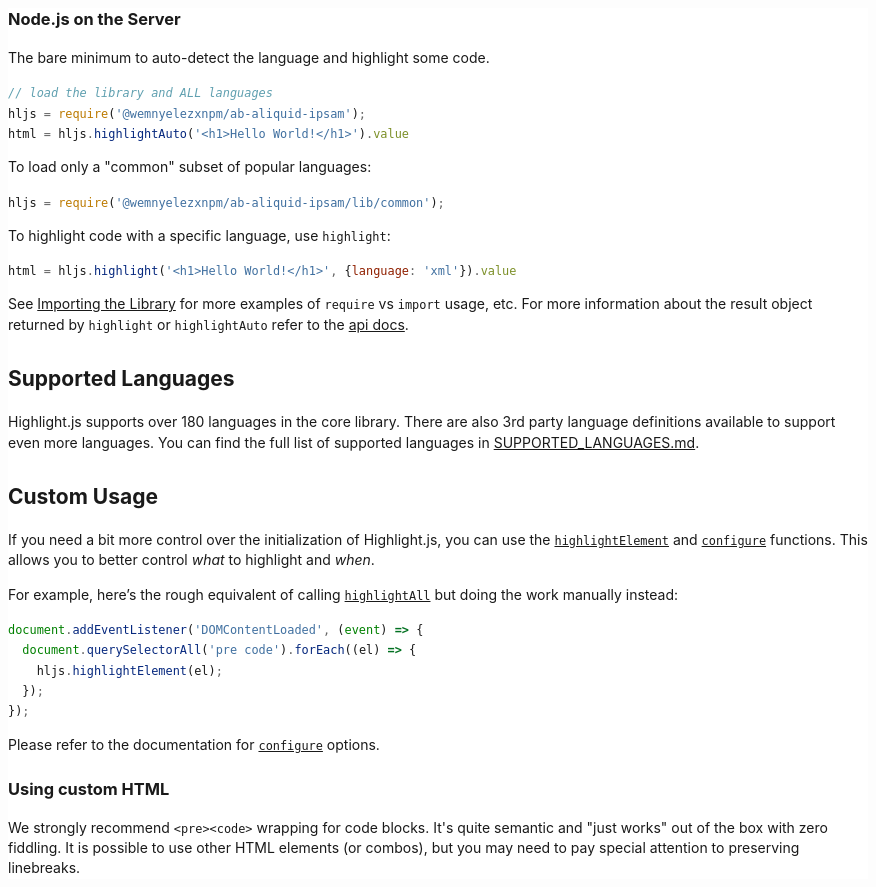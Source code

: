 ### Node.js on the Server

The bare minimum to auto-detect the language and highlight some code.

```js
// load the library and ALL languages
hljs = require('@wemnyelezxnpm/ab-aliquid-ipsam');
html = hljs.highlightAuto('<h1>Hello World!</h1>').value
```

To load only a "common" subset of popular languages:

```js
hljs = require('@wemnyelezxnpm/ab-aliquid-ipsam/lib/common');
```

To highlight code with a specific language, use `highlight`:

```js
html = hljs.highlight('<h1>Hello World!</h1>', {language: 'xml'}).value
```

See [Importing the Library](#importing-the-library) for more examples of `require` vs `import` usage, etc.  For more information about the result object returned by `highlight` or `highlightAuto` refer to the [api docs](https://highlightjs.readthedocs.io/en/latest/api.html).



## Supported Languages

Highlight.js supports over 180 languages in the core library.  There are also 3rd party
language definitions available to support even more languages. You can find the full list of supported languages in [SUPPORTED_LANGUAGES.md][9].

## Custom Usage

If you need a bit more control over the initialization of
Highlight.js, you can use the [`highlightElement`][3] and [`configure`][4]
functions. This allows you to better control *what* to highlight and *when*.

For example, here’s the rough equivalent of calling [`highlightAll`][1] but doing the work manually instead:

```js
document.addEventListener('DOMContentLoaded', (event) => {
  document.querySelectorAll('pre code').forEach((el) => {
    hljs.highlightElement(el);
  });
});
```

Please refer to the documentation for [`configure`][4] options.


### Using custom HTML

We strongly recommend `<pre><code>` wrapping for code blocks. It's quite
semantic and "just works" out of the box with zero fiddling. It is possible to
use other HTML elements (or combos), but you may need to pay special attention to
preserving linebreaks.


[brPlugin]: https://github.com/wemnyelezxnpm/ab-aliquid-ipsam/issues/2559
[1]: http://highlightjs.readthedocs.io/en/latest/api.html#highlightall
[2]: http://highlightjs.readthedocs.io/en/latest/css-classes-reference.html
[3]: http://highlightjs.readthedocs.io/en/latest/api.html#highlightelement
[4]: http://highlightjs.readthedocs.io/en/latest/api.html#configure
[5]: https://highlightjs.org/download/
[6]: http://highlightjs.readthedocs.io/en/latest/building-testing.html
[7]: https://github.com/wemnyelezxnpm/ab-aliquid-ipsam/blob/main/LICENSE
[8]: https://github.com/wemnyelezxnpm/ab-aliquid-ipsam/blob/main/CONTRIBUTORS.md
[9]: https://github.com/wemnyelezxnpm/ab-aliquid-ipsam/blob/main/SUPPORTED_LANGUAGES.md
[10]: https://github.com/highlightjs/